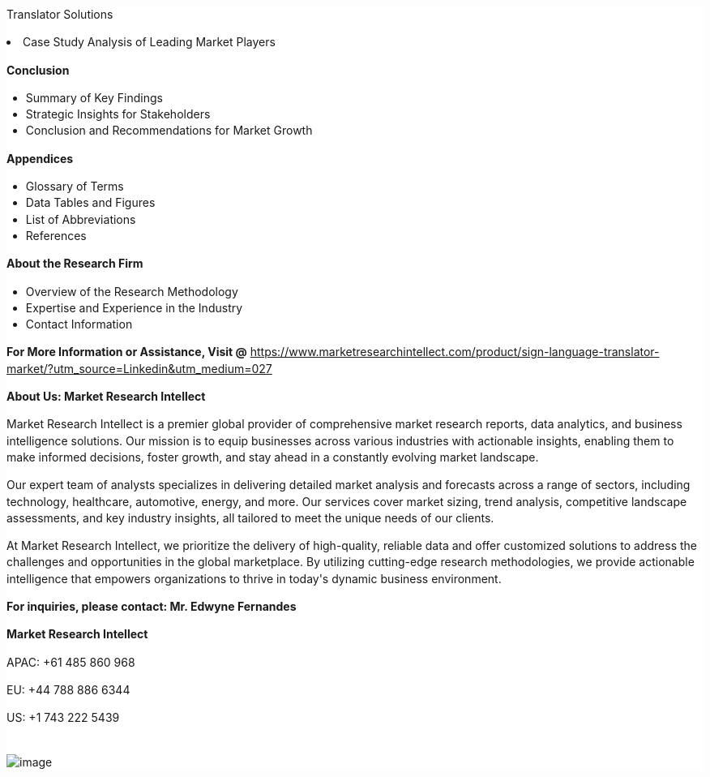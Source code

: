 Translator Solutions</li><li>Case Study Analysis of Leading Market Players</li></ul><p><strong>Conclusion</strong></p><ul><li>Summary of Key Findings</li><li>Strategic Insights for Stakeholders</li><li>Conclusion and Recommendations for Market Growth</li></ul><p><strong>Appendices</strong></p><ul><li>Glossary of Terms</li><li>Data Tables and Figures</li><li>List of Abbreviations</li><li>References</li></ul><p><strong>About the Research Firm</strong></p><ul><li>Overview of the Research Methodology</li><li>Expertise and Experience in the Industry</li><li>Contact Information</li></ul></div><div class="article-main__content" data-test-id="publishing-text-block"><p><span class="font-[700]"><strong>For More Information or Assistance, Visit @</strong>&nbsp;<a href="https://www.marketresearchintellect.com/product/sign-language-translator-market/?utm_source=Linkedin&utm_medium=027">https://www.marketresearchintellect.com/product/sign-language-translator-market/?utm_source=Linkedin&utm_medium=027</a></span></p><p><strong>About Us: Market Research Intellect</strong></p><p>Market Research Intellect is a premier global provider of comprehensive market research reports, data analytics, and business intelligence solutions. Our mission is to equip businesses across various industries with actionable insights, enabling them to make informed decisions, foster growth, and stay ahead in a constantly evolving market landscape.</p><p>Our expert team of analysts specializes in delivering detailed market analysis and forecasts across a range of sectors, including technology, healthcare, automotive, energy, and more. Our services cover market sizing, trend analysis, competitive landscape assessments, and key industry insights, all tailored to meet the unique needs of our clients.</p><p>At Market Research Intellect, we prioritize the delivery of high-quality, reliable data and offer customized solutions to address the challenges and opportunities in the global marketplace. By utilizing cutting-edge research methodologies, we provide actionable intelligence that empowers organizations to thrive in today's dynamic business environment.</p><p><strong>For inquiries, please contact: Mr. Edwyne Fernandes</strong></p><p><strong>Market Research Intellect</strong></p><p>APAC: +61 485 860 968</p><p>EU: +44 788 886 6344</p><p>US: +1 743 222 5439</p></div><div class="article-main__content" data-test-id="publishing-text-block">&nbsp;</div>
![image](https://github.com/user-attachments/assets/fc1f999b-4bcc-41f7-92f7-f4a71b6b2c50)
